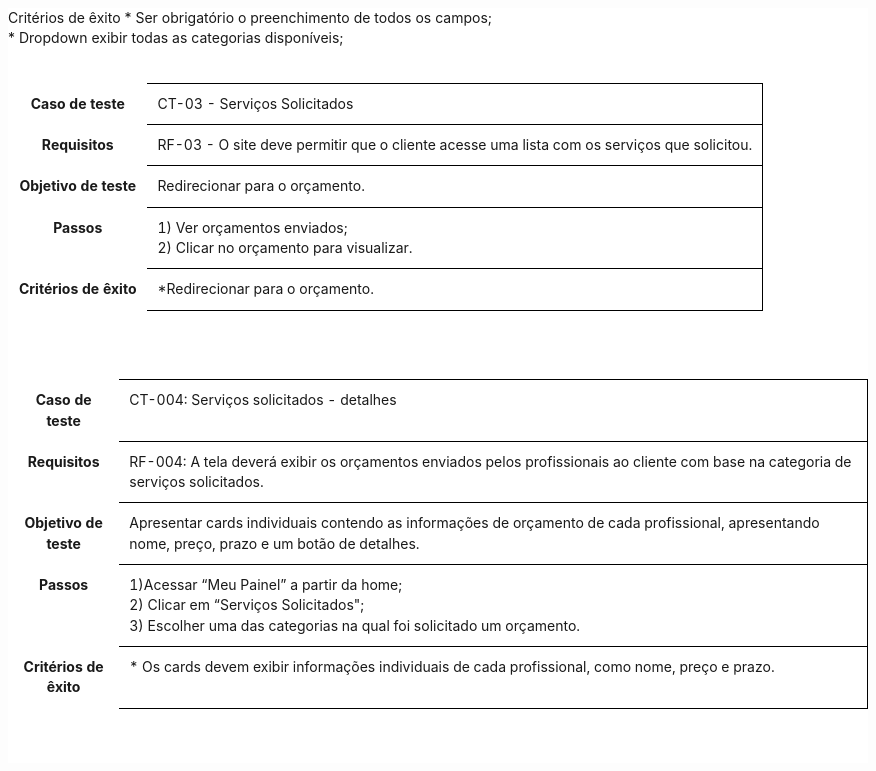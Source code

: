   <tr>
   <th style="border: 1px solid white; padding: 10px;">Critérios de êxito</th>
   <td style="border: 1px solid black; padding: 10px;">* Ser obrigatório o preenchimento de todos os campos;<br>* Dropdown exibir todas as categorias disponíveis;</td>
  </tr>
</table>
<br>
<br>
<table style="border-collapse: collapse;">
  <tr>
    <th style="border: 1px solid white; padding: 10px;">Caso de teste</th>
    <td style="border: 1px solid black; padding: 10px;">CT-03 - Serviços Solicitados</td>
  </tr>
  <tr>
   <th style="border: 1px solid white; padding: 10px;">Requisitos</th>
   <td style="border: 1px solid black; padding: 10px;">RF-03 - O site deve permitir que o cliente acesse uma lista com os serviços que solicitou.</td>
  </tr>
  <tr>
   <th style="border: 1px solid white; padding: 10px;">Objetivo de teste</th>
   <td style="border: 1px solid black; padding: 10px;">Redirecionar para o orçamento.</td>
  </tr>
  <tr>
   <th style="border: 1px solid white; padding: 10px;">Passos</th>
   <td style="border: 1px solid black; padding: 10px;">1) Ver orçamentos enviados;<br>2) Clicar no orçamento para visualizar.</td>
  </tr>
  <tr>
   <th style="border: 1px solid white; padding: 10px;">Critérios de êxito</th>
   <td style="border: 1px solid black; padding: 10px;">*Redirecionar para o orçamento.</td>
  </tr>
</table>
<br>
<br>
<table style="border-collapse: collapse;">
  <tr>
    <th style="border: 1px solid white; padding: 10px;">Caso de teste</th>
    <td style="border: 1px solid black; padding: 10px;">CT-004: Serviços solicitados - detalhes</td>
  </tr>
  <tr>
   <th style="border: 1px solid white; padding: 10px;">Requisitos</th>
   <td style="border: 1px solid black; padding: 10px;">RF-004: A tela deverá exibir os orçamentos enviados pelos profissionais ao cliente com base na categoria de serviços solicitados.</td>
  </tr>
  <tr>
   <th style="border: 1px solid white; padding: 10px;">Objetivo de teste</th>
   <td style="border: 1px solid black; padding: 10px;">Apresentar cards individuais contendo as informações de orçamento de cada profissional, apresentando nome, preço, prazo e um botão de detalhes.</td>
  </tr>
  <tr>
   <th style="border: 1px solid white; padding: 10px;">Passos</th>
   <td style="border: 1px solid black; padding: 10px;">1)Acessar “Meu Painel” a partir da home;<br> 2) Clicar em “Serviços Solicitados";<br> 3) Escolher uma das categorias na qual foi solicitado um orçamento.</td>
  </tr>
  <tr>
   <th style="border: 1px solid white; padding: 10px;">Critérios de êxito</th>
   <td style="border: 1px solid black; padding: 10px;">* Os cards devem exibir informações individuais de cada profissional, como nome, preço e prazo.</td>
  </tr>
</table>
<br>
<br>